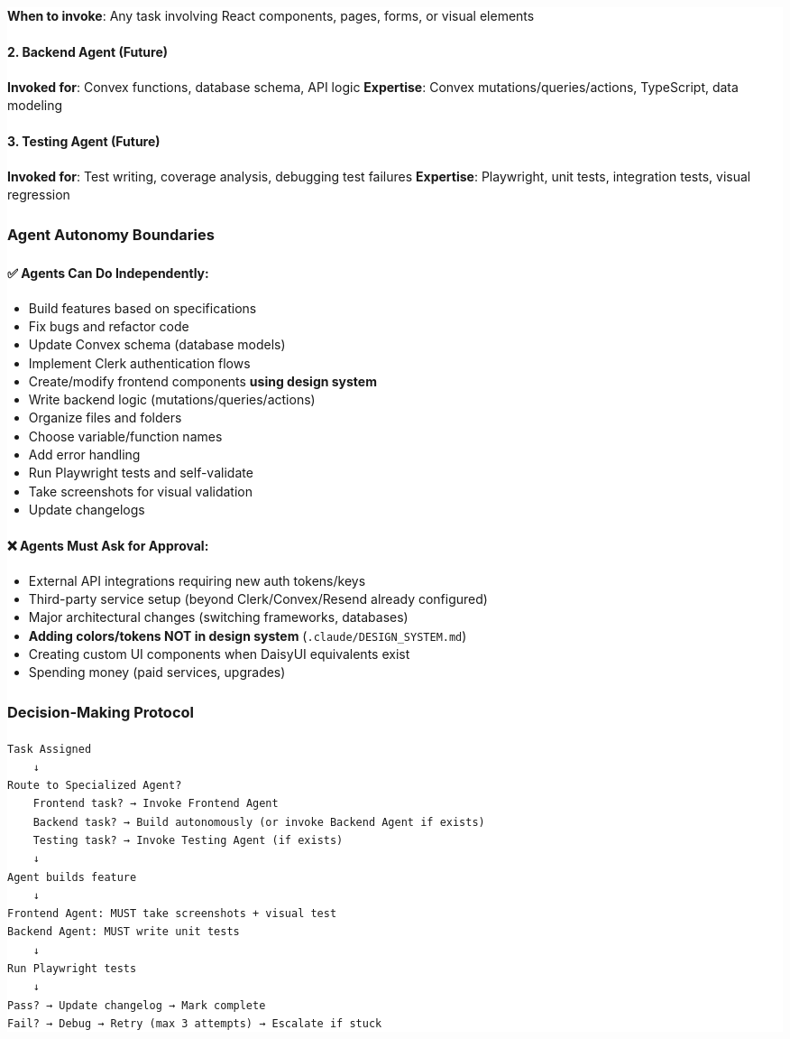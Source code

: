**When to invoke**: Any task involving React components, pages, forms, or visual elements

#### 2. **Backend Agent** (Future)
**Invoked for**: Convex functions, database schema, API logic
**Expertise**: Convex mutations/queries/actions, TypeScript, data modeling

#### 3. **Testing Agent** (Future)
**Invoked for**: Test writing, coverage analysis, debugging test failures
**Expertise**: Playwright, unit tests, integration tests, visual regression

### Agent Autonomy Boundaries

#### ✅ Agents Can Do Independently:
- Build features based on specifications
- Fix bugs and refactor code
- Update Convex schema (database models)
- Implement Clerk authentication flows
- Create/modify frontend components **using design system**
- Write backend logic (mutations/queries/actions)
- Organize files and folders
- Choose variable/function names
- Add error handling
- Run Playwright tests and self-validate
- Take screenshots for visual validation
- Update changelogs

#### ❌ Agents Must Ask for Approval:
- External API integrations requiring new auth tokens/keys
- Third-party service setup (beyond Clerk/Convex/Resend already configured)
- Major architectural changes (switching frameworks, databases)
- **Adding colors/tokens NOT in design system** (`.claude/DESIGN_SYSTEM.md`)
- Creating custom UI components when DaisyUI equivalents exist
- Spending money (paid services, upgrades)

### Decision-Making Protocol

```
Task Assigned
    ↓
Route to Specialized Agent?
    Frontend task? → Invoke Frontend Agent
    Backend task? → Build autonomously (or invoke Backend Agent if exists)
    Testing task? → Invoke Testing Agent (if exists)
    ↓
Agent builds feature
    ↓
Frontend Agent: MUST take screenshots + visual test
Backend Agent: MUST write unit tests
    ↓
Run Playwright tests
    ↓
Pass? → Update changelog → Mark complete
Fail? → Debug → Retry (max 3 attempts) → Escalate if stuck
```
